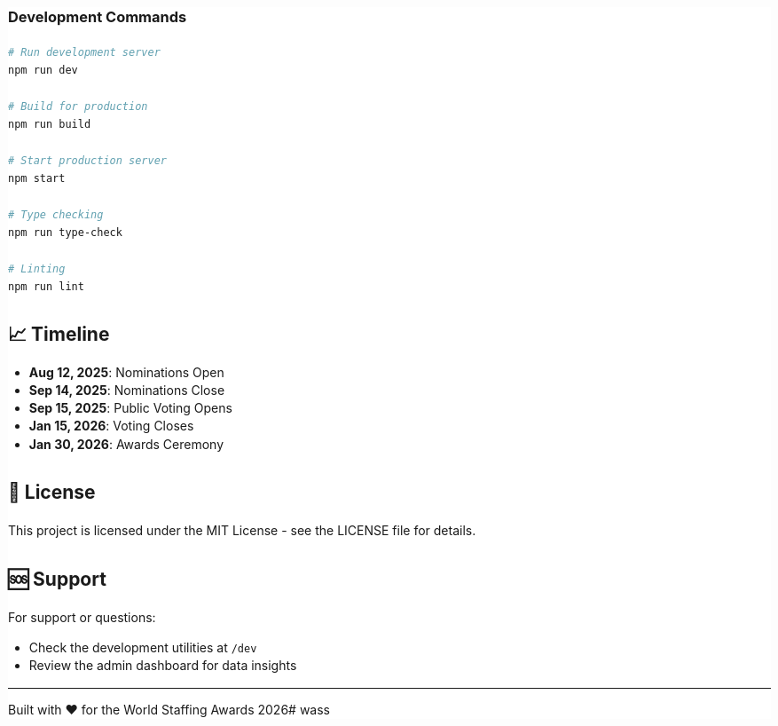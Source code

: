 ### Development Commands
```bash
# Run development server
npm run dev

# Build for production
npm run build

# Start production server
npm start

# Type checking
npm run type-check

# Linting
npm run lint
```

## 📈 Timeline

- **Aug 12, 2025**: Nominations Open
- **Sep 14, 2025**: Nominations Close
- **Sep 15, 2025**: Public Voting Opens
- **Jan 15, 2026**: Voting Closes
- **Jan 30, 2026**: Awards Ceremony

## 📄 License

This project is licensed under the MIT License - see the LICENSE file for details.

## 🆘 Support

For support or questions:
- Check the development utilities at `/dev`
- Review the admin dashboard for data insights

---

Built with ❤️ for the World Staffing Awards 2026# wass
